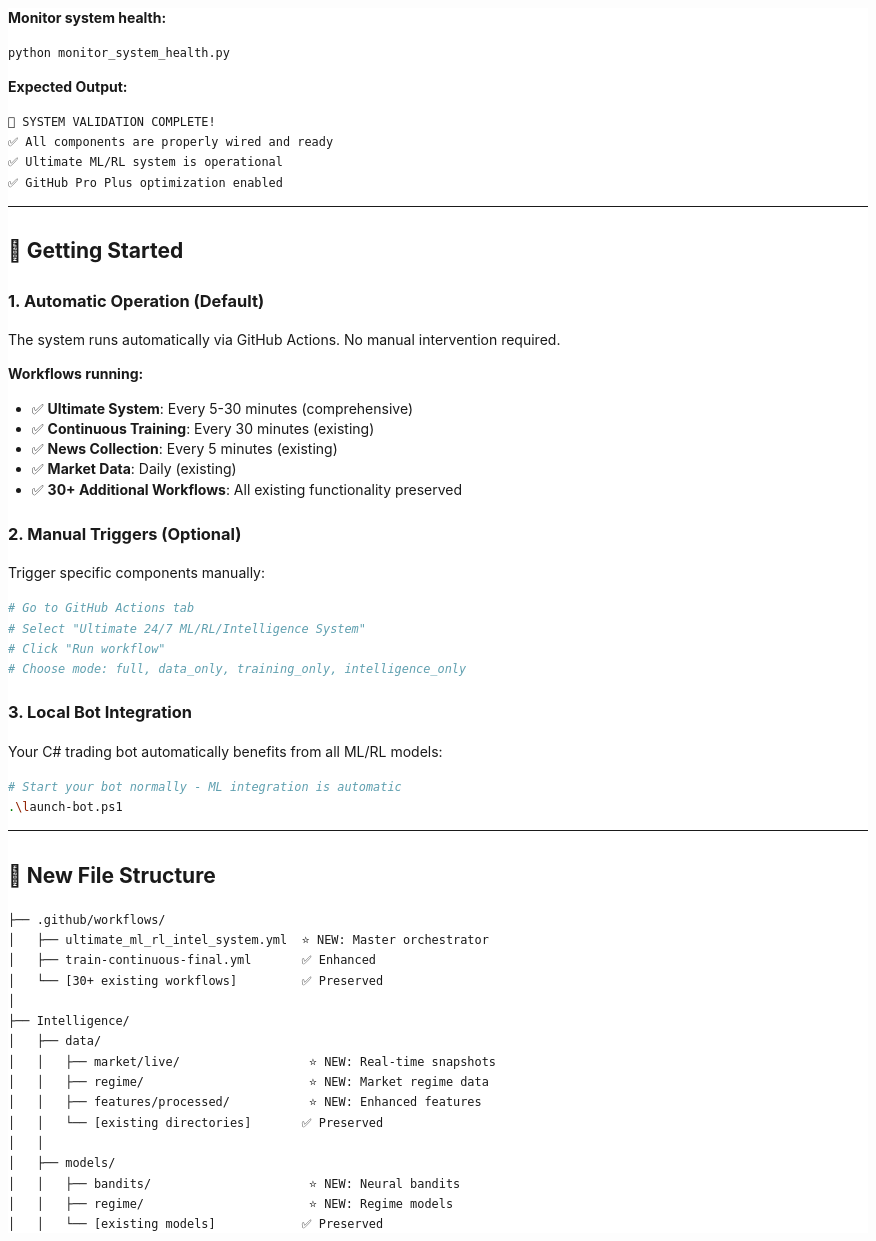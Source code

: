 **Monitor system health:**
```bash
python monitor_system_health.py
```

**Expected Output:**
```
🎉 SYSTEM VALIDATION COMPLETE!
✅ All components are properly wired and ready
✅ Ultimate ML/RL system is operational  
✅ GitHub Pro Plus optimization enabled
```

---

## 🚀 **Getting Started**

### 1. **Automatic Operation (Default)**
The system runs automatically via GitHub Actions. No manual intervention required.

**Workflows running:**
- ✅ **Ultimate System**: Every 5-30 minutes (comprehensive)
- ✅ **Continuous Training**: Every 30 minutes (existing)
- ✅ **News Collection**: Every 5 minutes (existing)
- ✅ **Market Data**: Daily (existing) 
- ✅ **30+ Additional Workflows**: All existing functionality preserved

### 2. **Manual Triggers (Optional)**
Trigger specific components manually:

```bash
# Go to GitHub Actions tab
# Select "Ultimate 24/7 ML/RL/Intelligence System"  
# Click "Run workflow"
# Choose mode: full, data_only, training_only, intelligence_only
```

### 3. **Local Bot Integration**
Your C# trading bot automatically benefits from all ML/RL models:

```bash
# Start your bot normally - ML integration is automatic
.\launch-bot.ps1
```

---

## 📁 **New File Structure**

```
├── .github/workflows/
│   ├── ultimate_ml_rl_intel_system.yml  ⭐ NEW: Master orchestrator
│   ├── train-continuous-final.yml       ✅ Enhanced
│   └── [30+ existing workflows]         ✅ Preserved
│
├── Intelligence/
│   ├── data/
│   │   ├── market/live/                  ⭐ NEW: Real-time snapshots
│   │   ├── regime/                       ⭐ NEW: Market regime data
│   │   ├── features/processed/           ⭐ NEW: Enhanced features
│   │   └── [existing directories]       ✅ Preserved
│   │
│   ├── models/
│   │   ├── bandits/                      ⭐ NEW: Neural bandits
│   │   ├── regime/                       ⭐ NEW: Regime models
│   │   └── [existing models]            ✅ Preserved
```